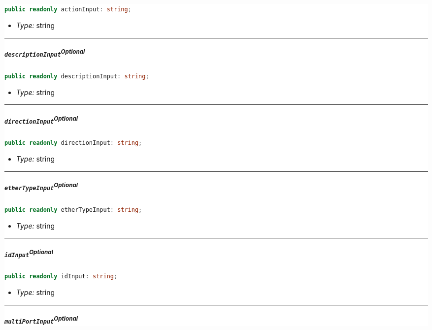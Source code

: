 ```typescript
public readonly actionInput: string;
```

- *Type:* string

---

##### `descriptionInput`<sup>Optional</sup> <a name="descriptionInput" id="@cdktf/provider-opentelekomcloud.vpcSecgroupRuleV3.VpcSecgroupRuleV3.property.descriptionInput"></a>

```typescript
public readonly descriptionInput: string;
```

- *Type:* string

---

##### `directionInput`<sup>Optional</sup> <a name="directionInput" id="@cdktf/provider-opentelekomcloud.vpcSecgroupRuleV3.VpcSecgroupRuleV3.property.directionInput"></a>

```typescript
public readonly directionInput: string;
```

- *Type:* string

---

##### `etherTypeInput`<sup>Optional</sup> <a name="etherTypeInput" id="@cdktf/provider-opentelekomcloud.vpcSecgroupRuleV3.VpcSecgroupRuleV3.property.etherTypeInput"></a>

```typescript
public readonly etherTypeInput: string;
```

- *Type:* string

---

##### `idInput`<sup>Optional</sup> <a name="idInput" id="@cdktf/provider-opentelekomcloud.vpcSecgroupRuleV3.VpcSecgroupRuleV3.property.idInput"></a>

```typescript
public readonly idInput: string;
```

- *Type:* string

---

##### `multiPortInput`<sup>Optional</sup> <a name="multiPortInput" id="@cdktf/provider-opentelekomcloud.vpcSecgroupRuleV3.VpcSecgroupRuleV3.property.multiPortInput"></a>
